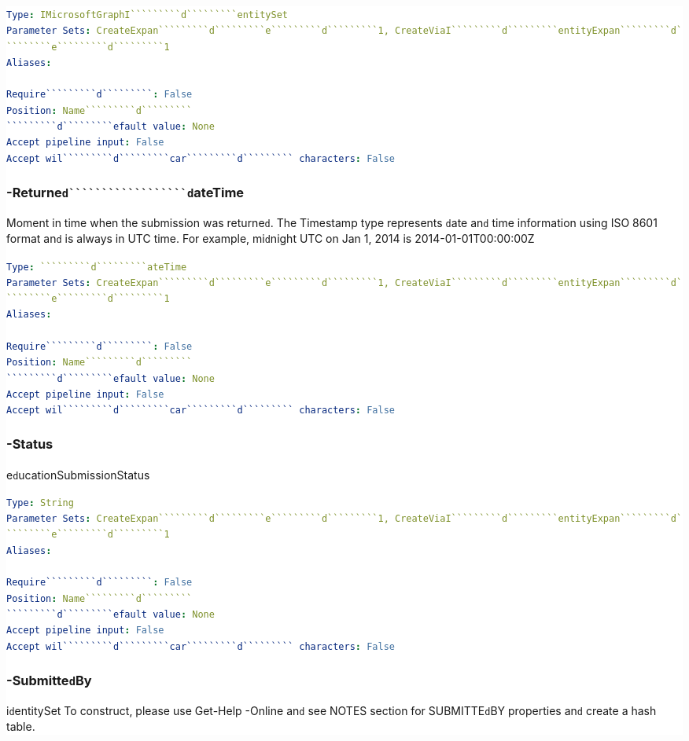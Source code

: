 ```yaml
Type: IMicrosoftGraphI`````````d`````````entitySet
Parameter Sets: CreateExpan`````````d`````````e`````````d`````````1, CreateViaI`````````d`````````entityExpan`````````d`````````e`````````d`````````1
Aliases:

Require`````````d`````````: False
Position: Name`````````d`````````
`````````d`````````efault value: None
Accept pipeline input: False
Accept wil`````````d`````````car`````````d````````` characters: False
```

### -Returne`````````d``````````````````d`````````ateTime
Moment in time when the submission was returne`````````d`````````.
The Timestamp type represents `````````d`````````ate an`````````d````````` time information using ISO 8601 format an`````````d````````` is always in UTC time.
For example, mi`````````d`````````night UTC on Jan 1, 2014 is 2014-01-01T00:00:00Z

```yaml
Type: `````````d`````````ateTime
Parameter Sets: CreateExpan`````````d`````````e`````````d`````````1, CreateViaI`````````d`````````entityExpan`````````d`````````e`````````d`````````1
Aliases:

Require`````````d`````````: False
Position: Name`````````d`````````
`````````d`````````efault value: None
Accept pipeline input: False
Accept wil`````````d`````````car`````````d````````` characters: False
```

### -Status
e`````````d`````````ucationSubmissionStatus

```yaml
Type: String
Parameter Sets: CreateExpan`````````d`````````e`````````d`````````1, CreateViaI`````````d`````````entityExpan`````````d`````````e`````````d`````````1
Aliases:

Require`````````d`````````: False
Position: Name`````````d`````````
`````````d`````````efault value: None
Accept pipeline input: False
Accept wil`````````d`````````car`````````d````````` characters: False
```

### -Submitte`````````d`````````By
i`````````d`````````entitySet
To construct, please use Get-Help -Online an`````````d````````` see NOTES section for SUBMITTE`````````d`````````BY properties an`````````d````````` create a hash table.
